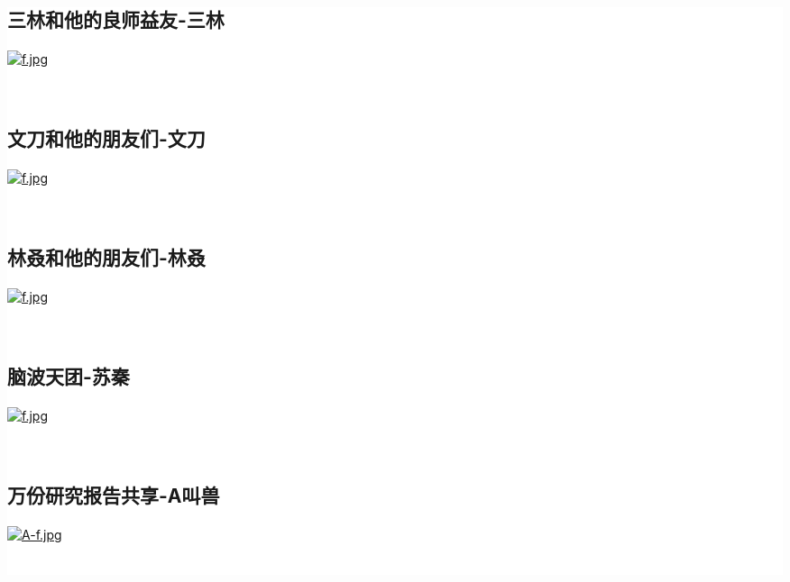 

## 三林和他的良师益友-三林

[![f.jpg](https://i.postimg.cc/cCVkZwYs/f.jpg)](https://postimg.cc/hQ111Jpw)

<br />



## 文刀和他的朋友们-文刀

[![f.jpg](https://i.postimg.cc/h47HZtVS/f.jpg)](https://postimg.cc/QVh4Hs6P)

<br />



## 林叒和他的朋友们-林叒

[![f.jpg](https://i.postimg.cc/2y3gCCKx/f.jpg)](https://postimg.cc/YLKd3Bk4)

<br />



## 脑波天团-苏秦

[![f.jpg](https://i.postimg.cc/7hCtpm5s/f.jpg)](https://postimg.cc/q6TGKcXy)

<br />



## 万份研究报告共享-A叫兽

[![A-f.jpg](https://i.postimg.cc/LsCrwqys/A-f.jpg)](https://postimg.cc/d7CHT0cM)

<br />
